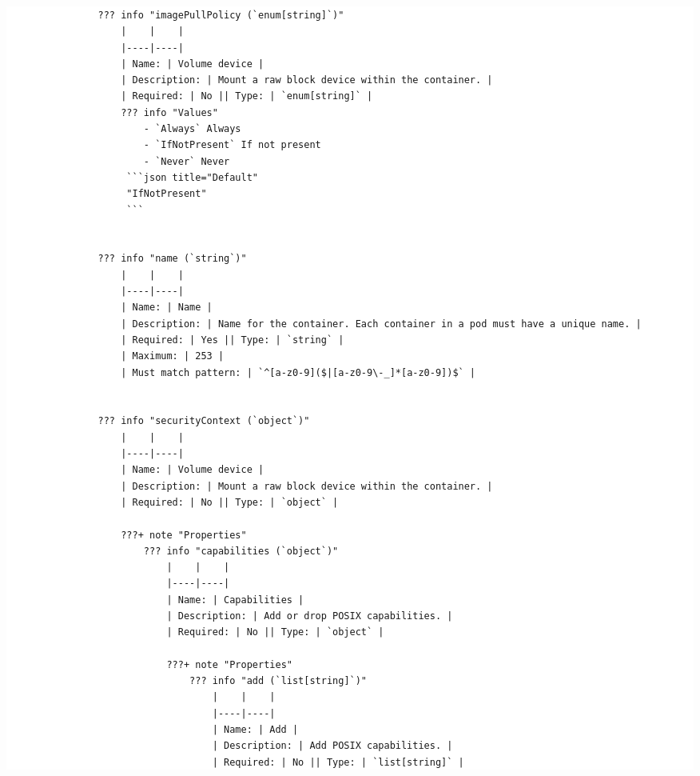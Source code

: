                         
                    ??? info "imagePullPolicy (`enum[string]`)"
                        |    |    |
                        |----|----|
                        | Name: | Volume device |
                        | Description: | Mount a raw block device within the container. |
                        | Required: | No || Type: | `enum[string]` |
                        ??? info "Values"
                            - `Always` Always
                            - `IfNotPresent` If not present
                            - `Never` Never
                         ```json title="Default"
                         "IfNotPresent"
                         ```
                        
                        
                    ??? info "name (`string`)"
                        |    |    |
                        |----|----|
                        | Name: | Name |
                        | Description: | Name for the container. Each container in a pod must have a unique name. |
                        | Required: | Yes || Type: | `string` |
                        | Maximum: | 253 |
                        | Must match pattern: | `^[a-z0-9]($|[a-z0-9\-_]*[a-z0-9])$` |
                        
                        
                    ??? info "securityContext (`object`)"
                        |    |    |
                        |----|----|
                        | Name: | Volume device |
                        | Description: | Mount a raw block device within the container. |
                        | Required: | No || Type: | `object` |
                        
                        ???+ note "Properties"
                            ??? info "capabilities (`object`)"
                                |    |    |
                                |----|----|
                                | Name: | Capabilities |
                                | Description: | Add or drop POSIX capabilities. |
                                | Required: | No || Type: | `object` |
                                
                                ???+ note "Properties"
                                    ??? info "add (`list[string]`)"
                                        |    |    |
                                        |----|----|
                                        | Name: | Add |
                                        | Description: | Add POSIX capabilities. |
                                        | Required: | No || Type: | `list[string]` |
                                        